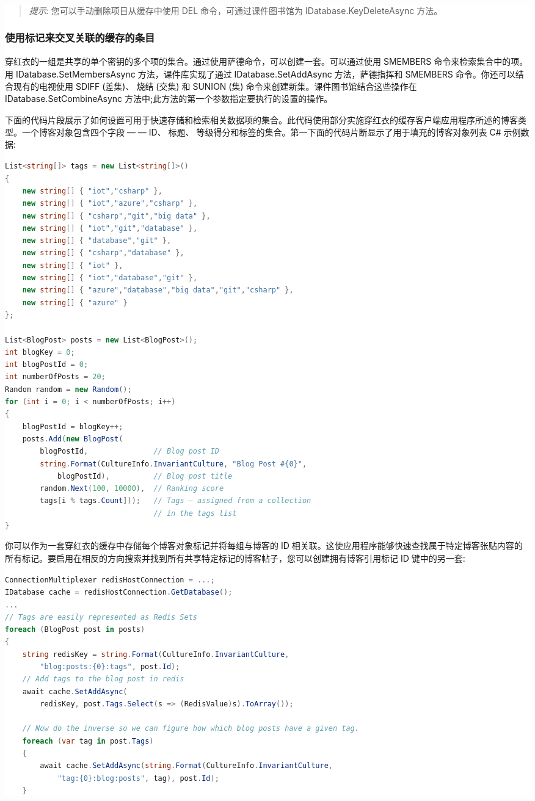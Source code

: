 > _提示:_ 您可以手动删除项目从缓存中使用 DEL 命令，可通过课件图书馆为 IDatabase.KeyDeleteAsync 方法。

### 使用标记来交叉关联的缓存的条目

穿红衣的一组是共享的单个密钥的多个项的集合。通过使用萨德命令，可以创建一套。可以通过使用 SMEMBERS 命令来检索集合中的项。用 IDatabase.SetMembersAsync 方法，课件库实现了通过 IDatabase.SetAddAsync 方法，萨德指挥和 SMEMBERS 命令。你还可以结合现有的电视使用 SDIFF (差集)、 烧结 (交集) 和 SUNION (集) 命令来创建新集。课件图书馆结合这些操作在 IDatabase.SetCombineAsync 方法中;此方法的第一个参数指定要执行的设置的操作。

下面的代码片段展示了如何设置可用于快速存储和检索相关数据项的集合。此代码使用部分实施穿红衣的缓存客户端应用程序所述的博客类型。一个博客对象包含四个字段 — — ID、 标题、 等级得分和标签的集合。第一下面的代码片断显示了用于填充的博客对象列表 C# 示例数据:

```csharp
List<string[]> tags = new List<string[]>()
{
    new string[] { "iot","csharp" },
    new string[] { "iot","azure","csharp" },
    new string[] { "csharp","git","big data" },
    new string[] { "iot","git","database" },
    new string[] { "database","git" },
    new string[] { "csharp","database" },
    new string[] { "iot" },
    new string[] { "iot","database","git" },
    new string[] { "azure","database","big data","git","csharp" },
    new string[] { "azure" }
};

List<BlogPost> posts = new List<BlogPost>();
int blogKey = 0;
int blogPostId = 0;
int numberOfPosts = 20;
Random random = new Random();
for (int i = 0; i < numberOfPosts; i++)
{
    blogPostId = blogKey++;
    posts.Add(new BlogPost(
        blogPostId,               // Blog post ID
        string.Format(CultureInfo.InvariantCulture, "Blog Post #{0}",
            blogPostId),          // Blog post title
        random.Next(100, 10000),  // Ranking score
        tags[i % tags.Count]));   // Tags – assigned from a collection
                                  // in the tags list
}
```

你可以作为一套穿红衣的缓存中存储每个博客对象标记并将每组与博客的 ID 相关联。这使应用程序能够快速查找属于特定博客张贴内容的所有标记。要启用在相反的方向搜索并找到所有共享特定标记的博客帖子，您可以创建拥有博客引用标记 ID 键中的另一套:

```csharp
ConnectionMultiplexer redisHostConnection = ...;
IDatabase cache = redisHostConnection.GetDatabase();
...
// Tags are easily represented as Redis Sets
foreach (BlogPost post in posts)
{
    string redisKey = string.Format(CultureInfo.InvariantCulture,
        "blog:posts:{0}:tags", post.Id);
    // Add tags to the blog post in redis
    await cache.SetAddAsync(
        redisKey, post.Tags.Select(s => (RedisValue)s).ToArray());

    // Now do the inverse so we can figure how which blog posts have a given tag.
    foreach (var tag in post.Tags)
    {
        await cache.SetAddAsync(string.Format(CultureInfo.InvariantCulture,
            "tag:{0}:blog:posts", tag), post.Id);
    }
```